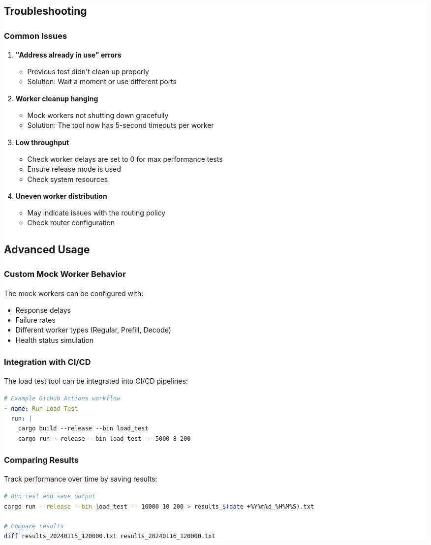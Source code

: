 ## Troubleshooting

### Common Issues

1. **"Address already in use" errors**
   - Previous test didn't clean up properly
   - Solution: Wait a moment or use different ports

2. **Worker cleanup hanging**
   - Mock workers not shutting down gracefully
   - Solution: The tool now has 5-second timeouts per worker

3. **Low throughput**
   - Check worker delays are set to 0 for max performance tests
   - Ensure release mode is used
   - Check system resources

4. **Uneven worker distribution**
   - May indicate issues with the routing policy
   - Check router configuration

## Advanced Usage

### Custom Mock Worker Behavior

The mock workers can be configured with:
- Response delays
- Failure rates
- Different worker types (Regular, Prefill, Decode)
- Health status simulation

### Integration with CI/CD

The load test tool can be integrated into CI/CD pipelines:

```yaml
# Example GitHub Actions workflow
- name: Run Load Test
  run: |
    cargo build --release --bin load_test
    cargo run --release --bin load_test -- 5000 8 200
```

### Comparing Results

Track performance over time by saving results:

```bash
# Run test and save output
cargo run --release --bin load_test -- 10000 10 200 > results_$(date +%Y%m%d_%H%M%S).txt

# Compare results
diff results_20240115_120000.txt results_20240116_120000.txt
```
